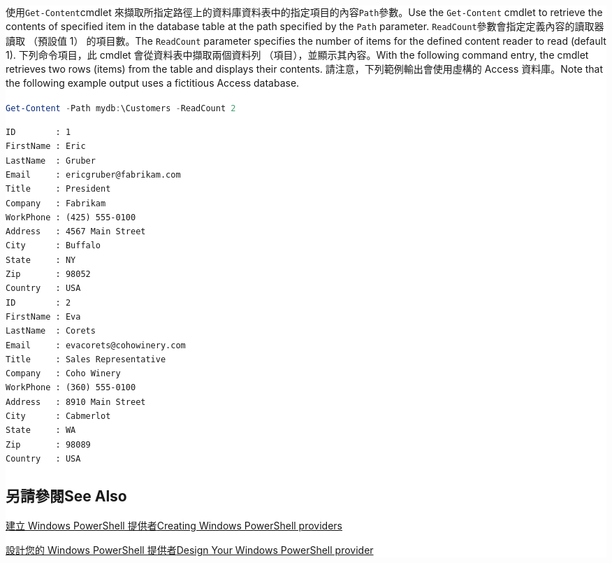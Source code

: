 <span data-ttu-id="fcc4a-233">使用`Get-Content`cmdlet 來擷取所指定路徑上的資料庫資料表中的指定項目的內容`Path`參數。</span><span class="sxs-lookup"><span data-stu-id="fcc4a-233">Use the `Get-Content` cmdlet to retrieve the contents of specified item in the database table at the path specified by the `Path` parameter.</span></span> <span data-ttu-id="fcc4a-234">`ReadCount`參數會指定定義內容的讀取器讀取 （預設值 1） 的項目數。</span><span class="sxs-lookup"><span data-stu-id="fcc4a-234">The `ReadCount` parameter specifies the number of items for the defined content reader to read (default 1).</span></span> <span data-ttu-id="fcc4a-235">下列命令項目，此 cmdlet 會從資料表中擷取兩個資料列 （項目），並顯示其內容。</span><span class="sxs-lookup"><span data-stu-id="fcc4a-235">With the following command entry, the cmdlet retrieves two rows (items) from the table and displays their contents.</span></span> <span data-ttu-id="fcc4a-236">請注意，下列範例輸出會使用虛構的 Access 資料庫。</span><span class="sxs-lookup"><span data-stu-id="fcc4a-236">Note that the following example output uses a fictitious Access database.</span></span>

```powershell
Get-Content -Path mydb:\Customers -ReadCount 2
```

```output
ID        : 1
FirstName : Eric
LastName  : Gruber
Email     : ericgruber@fabrikam.com
Title     : President
Company   : Fabrikam
WorkPhone : (425) 555-0100
Address   : 4567 Main Street
City      : Buffalo
State     : NY
Zip       : 98052
Country   : USA
ID        : 2
FirstName : Eva
LastName  : Corets
Email     : evacorets@cohowinery.com
Title     : Sales Representative
Company   : Coho Winery
WorkPhone : (360) 555-0100
Address   : 8910 Main Street
City      : Cabmerlot
State     : WA
Zip       : 98089
Country   : USA
```

## <a name="see-also"></a><span data-ttu-id="fcc4a-237">另請參閱</span><span class="sxs-lookup"><span data-stu-id="fcc4a-237">See Also</span></span>

[<span data-ttu-id="fcc4a-238">建立 Windows PowerShell 提供者</span><span class="sxs-lookup"><span data-stu-id="fcc4a-238">Creating Windows PowerShell providers</span></span>](./how-to-create-a-windows-powershell-provider.md)

[<span data-ttu-id="fcc4a-239">設計您的 Windows PowerShell 提供者</span><span class="sxs-lookup"><span data-stu-id="fcc4a-239">Design Your Windows PowerShell provider</span></span>](./designing-your-windows-powershell-provider.md)
